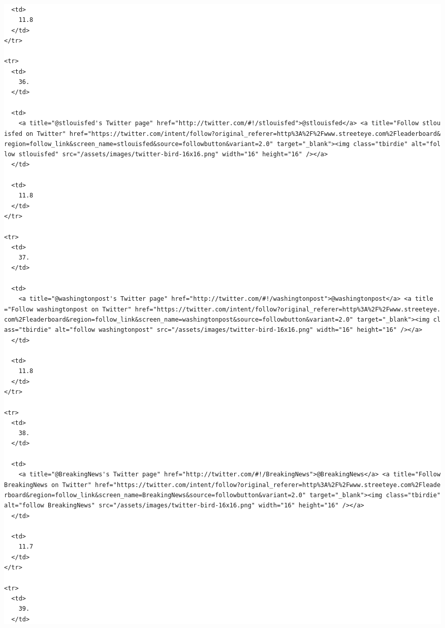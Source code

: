       <td>
        11.8
      </td>
    </tr>
    
    <tr>
      <td>
        36.
      </td>
      
      <td>
        <a title="@stlouisfed's Twitter page" href="http://twitter.com/#!/stlouisfed">@stlouisfed</a> <a title="Follow stlouisfed on Twitter" href="https://twitter.com/intent/follow?original_referer=http%3A%2F%2Fwww.streeteye.com%2Fleaderboard&region=follow_link&screen_name=stlouisfed&source=followbutton&variant=2.0" target="_blank"><img class="tbirdie" alt="follow stlouisfed" src="/assets/images/twitter-bird-16x16.png" width="16" height="16" /></a>
      </td>
      
      <td>
        11.8
      </td>
    </tr>
    
    <tr>
      <td>
        37.
      </td>
      
      <td>
        <a title="@washingtonpost's Twitter page" href="http://twitter.com/#!/washingtonpost">@washingtonpost</a> <a title="Follow washingtonpost on Twitter" href="https://twitter.com/intent/follow?original_referer=http%3A%2F%2Fwww.streeteye.com%2Fleaderboard&region=follow_link&screen_name=washingtonpost&source=followbutton&variant=2.0" target="_blank"><img class="tbirdie" alt="follow washingtonpost" src="/assets/images/twitter-bird-16x16.png" width="16" height="16" /></a>
      </td>
      
      <td>
        11.8
      </td>
    </tr>
    
    <tr>
      <td>
        38.
      </td>
      
      <td>
        <a title="@BreakingNews's Twitter page" href="http://twitter.com/#!/BreakingNews">@BreakingNews</a> <a title="Follow BreakingNews on Twitter" href="https://twitter.com/intent/follow?original_referer=http%3A%2F%2Fwww.streeteye.com%2Fleaderboard&region=follow_link&screen_name=BreakingNews&source=followbutton&variant=2.0" target="_blank"><img class="tbirdie" alt="follow BreakingNews" src="/assets/images/twitter-bird-16x16.png" width="16" height="16" /></a>
      </td>
      
      <td>
        11.7
      </td>
    </tr>
    
    <tr>
      <td>
        39.
      </td>
      